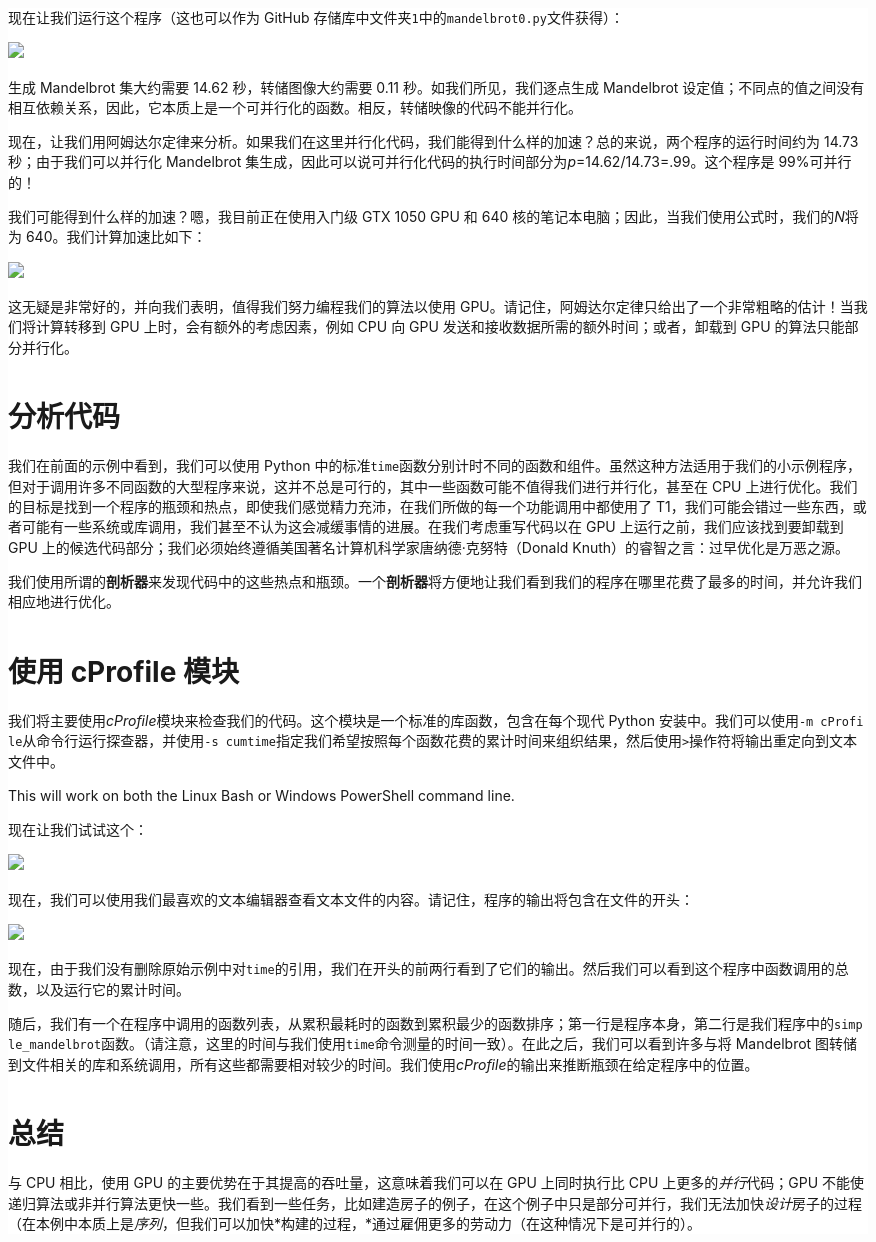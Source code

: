 ```py
```

现在让我们运行这个程序（这也可以作为 GitHub 存储库中文件夹`1`中的`mandelbrot0.py`文件获得）：

![](assets/c06de047-84d9-45c7-b526-fa42221273bf.png)

生成 Mandelbrot 集大约需要 14.62 秒，转储图像大约需要 0.11 秒。如我们所见，我们逐点生成 Mandelbrot 设定值；不同点的值之间没有相互依赖关系，因此，它本质上是一个可并行化的函数。相反，转储映像的代码不能并行化。

现在，让我们用阿姆达尔定律来分析。如果我们在这里并行化代码，我们能得到什么样的加速？总的来说，两个程序的运行时间约为 14.73 秒；由于我们可以并行化 Mandelbrot 集生成，因此可以说可并行化代码的执行时间部分为*p*=14.62/14.73=.99。这个程序是 99%可并行的！

我们可能得到什么样的加速？嗯，我目前正在使用入门级 GTX 1050 GPU 和 640 核的笔记本电脑；因此，当我们使用公式时，我们的*N*将为 640。我们计算加速比如下：

![](assets/28a9b78a-7113-4023-bfeb-6538e158f111.png)

这无疑是非常好的，并向我们表明，值得我们努力编程我们的算法以使用 GPU。请记住，阿姆达尔定律只给出了一个非常粗略的估计！当我们将计算转移到 GPU 上时，会有额外的考虑因素，例如 CPU 向 GPU 发送和接收数据所需的额外时间；或者，卸载到 GPU 的算法只能部分并行化。

# 分析代码

我们在前面的示例中看到，我们可以使用 Python 中的标准`time`函数分别计时不同的函数和组件。虽然这种方法适用于我们的小示例程序，但对于调用许多不同函数的大型程序来说，这并不总是可行的，其中一些函数可能不值得我们进行并行化，甚至在 CPU 上进行优化。我们的目标是找到一个程序的瓶颈和热点，即使我们感觉精力充沛，在我们所做的每一个功能调用中都使用了 T1，我们可能会错过一些东西，或者可能有一些系统或库调用，我们甚至不认为这会减缓事情的进展。在我们考虑重写代码以在 GPU 上运行之前，我们应该找到要卸载到 GPU 上的候选代码部分；我们必须始终遵循美国著名计算机科学家唐纳德·克努特（Donald Knuth）的睿智之言：过早优化是万恶之源。

我们使用所谓的**剖析器**来发现代码中的这些热点和瓶颈。一个**剖析器**将方便地让我们看到我们的程序在哪里花费了最多的时间，并允许我们相应地进行优化。

# 使用 cProfile 模块

我们将主要使用*cProfile*模块来检查我们的代码。这个模块是一个标准的库函数，包含在每个现代 Python 安装中。我们可以使用`-m cProfile`从命令行运行探查器，并使用`-s cumtime`指定我们希望按照每个函数花费的累计时间来组织结果，然后使用`>`操作符将输出重定向到文本文件中。

This will work on both the Linux Bash or Windows PowerShell command line. 

现在让我们试试这个：

![](assets/9c107054-44a8-4242-804f-a40a43808776.png)

现在，我们可以使用我们最喜欢的文本编辑器查看文本文件的内容。请记住，程序的输出将包含在文件的开头：

![](assets/374abc78-403e-4068-b78f-3e019bd0638c.png)

现在，由于我们没有删除原始示例中对`time`的引用，我们在开头的前两行看到了它们的输出。然后我们可以看到这个程序中函数调用的总数，以及运行它的累计时间。

随后，我们有一个在程序中调用的函数列表，从累积最耗时的函数到累积最少的函数排序；第一行是程序本身，第二行是我们程序中的`simple_mandelbrot`函数。（请注意，这里的时间与我们使用`time`命令测量的时间一致）。在此之后，我们可以看到许多与将 Mandelbrot 图转储到文件相关的库和系统调用，所有这些都需要相对较少的时间。我们使用*cProfile*的输出来推断瓶颈在给定程序中的位置。

# 总结

与 CPU 相比，使用 GPU 的主要优势在于其提高的吞吐量，这意味着我们可以在 GPU 上同时执行比 CPU 上更多的*并行*代码；GPU 不能使递归算法或非并行算法更快一些。我们看到一些任务，比如建造房子的例子，在这个例子中只是部分可并行，我们无法加快*设计*房子的过程（在本例中本质上是*序列*，但我们可以加快*构建的过程，*通过雇佣更多的劳动力（在这种情况下是可并行的）。
